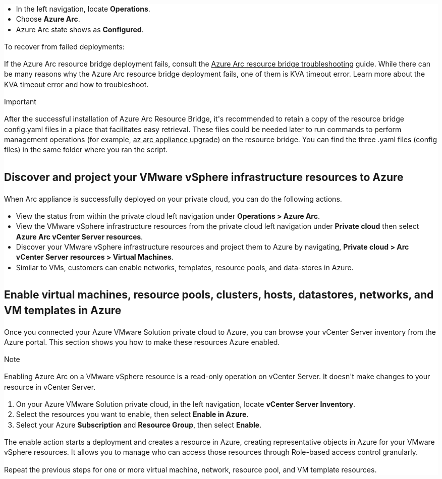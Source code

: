 - In the left navigation, locate **Operations**.
- Choose **Azure Arc**. 
- Azure Arc state shows as **Configured**.

To recover from failed deployments: 

If the Azure Arc resource bridge deployment fails, consult the [Azure Arc resource bridge troubleshooting](/azure/azure-arc/resource-bridge/troubleshoot-resource-bridge) guide. While there can be many reasons why the Azure Arc resource bridge deployment fails, one of them is KVA timeout error. Learn more about the [KVA timeout error](/azure/azure-arc/resource-bridge/troubleshoot-resource-bridge#kva-timeout-error) and how to troubleshoot.

>[!IMPORTANT]
> After the successful installation of Azure Arc Resource Bridge, it's recommended to retain a copy of the resource bridge config.yaml files in a place that facilitates easy retrieval. These files could be needed later to run commands to perform management operations (for example, [az arc appliance upgrade](/cli/azure/arcappliance/upgrade#az-arcappliance-upgrade-vmware)) on the resource bridge. You can find the three .yaml files (config files) in the same folder where you ran the script.

## Discover and project your VMware vSphere infrastructure resources to Azure

When Arc appliance is successfully deployed on your private cloud, you can do the following actions.

- View the status from within the private cloud left navigation under **Operations > Azure Arc**. 
- View the VMware vSphere infrastructure resources from the private cloud left navigation under **Private cloud** then select **Azure Arc vCenter Server resources**.
- Discover your VMware vSphere infrastructure resources and project them to Azure by navigating, **Private cloud > Arc vCenter Server resources > Virtual Machines**.
- Similar to VMs, customers can enable networks, templates, resource pools, and data-stores in Azure.

## Enable virtual machines, resource pools, clusters, hosts, datastores, networks, and VM templates in Azure

Once you connected your Azure VMware Solution private cloud to Azure, you can browse your vCenter Server inventory from the Azure portal. This section shows you how to make these resources Azure enabled.

> [!NOTE]
> Enabling Azure Arc on a VMware vSphere resource is a read-only operation on vCenter Server. It doesn't make changes to your resource in vCenter Server.

1. On your Azure VMware Solution private cloud, in the left navigation, locate **vCenter Server Inventory**.
2. Select the resources you want to enable, then select **Enable in Azure**.
3. Select your Azure **Subscription** and **Resource Group**, then select **Enable**.

  The enable action starts a deployment and creates a resource in Azure, creating representative objects in Azure for your VMware vSphere resources. It allows you to manage who can access those resources through Role-based access control granularly. 

Repeat the previous steps for one or more virtual machine, network, resource pool, and VM template resources.

